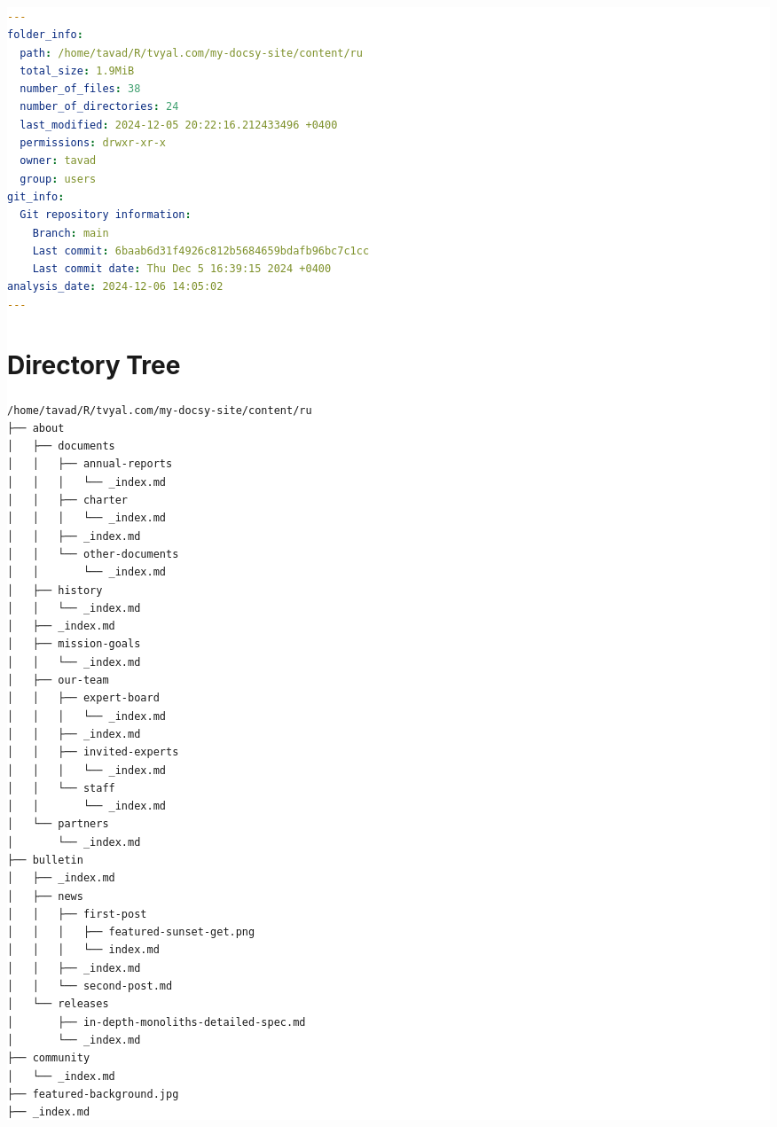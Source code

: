 ```yaml
---
folder_info:
  path: /home/tavad/R/tvyal.com/my-docsy-site/content/ru
  total_size: 1.9MiB
  number_of_files: 38
  number_of_directories: 24
  last_modified: 2024-12-05 20:22:16.212433496 +0400
  permissions: drwxr-xr-x
  owner: tavad
  group: users
git_info:
  Git repository information:
    Branch: main
    Last commit: 6baab6d31f4926c812b5684659bdafb96bc7c1cc
    Last commit date: Thu Dec 5 16:39:15 2024 +0400
analysis_date: 2024-12-06 14:05:02
---
```


# Directory Tree
```
/home/tavad/R/tvyal.com/my-docsy-site/content/ru
├── about
│   ├── documents
│   │   ├── annual-reports
│   │   │   └── _index.md
│   │   ├── charter
│   │   │   └── _index.md
│   │   ├── _index.md
│   │   └── other-documents
│   │       └── _index.md
│   ├── history
│   │   └── _index.md
│   ├── _index.md
│   ├── mission-goals
│   │   └── _index.md
│   ├── our-team
│   │   ├── expert-board
│   │   │   └── _index.md
│   │   ├── _index.md
│   │   ├── invited-experts
│   │   │   └── _index.md
│   │   └── staff
│   │       └── _index.md
│   └── partners
│       └── _index.md
├── bulletin
│   ├── _index.md
│   ├── news
│   │   ├── first-post
│   │   │   ├── featured-sunset-get.png
│   │   │   └── index.md
│   │   ├── _index.md
│   │   └── second-post.md
│   └── releases
│       ├── in-depth-monoliths-detailed-spec.md
│       └── _index.md
├── community
│   └── _index.md
├── featured-background.jpg
├── _index.md
```